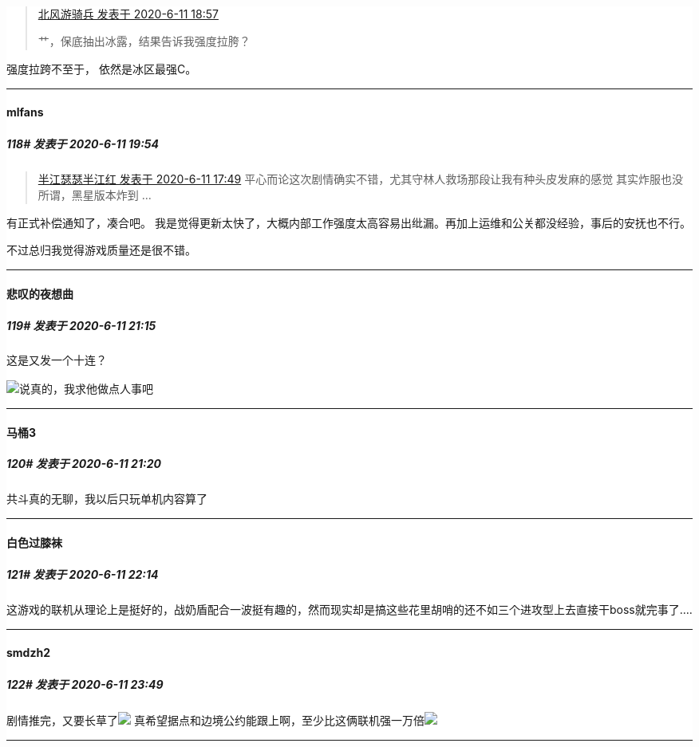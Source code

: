 <blockquote><a href="httphttps://bbs.saraba1st.com/2b/forum.php?mod=redirect&amp;goto=findpost&amp;pid=47766208&amp;ptid=1936922" target="_blank">北风游骑兵 发表于 2020-6-11 18:57</a>

艹，保底抽出冰露，结果告诉我强度拉胯？</blockquote>
强度拉跨不至于， 依然是冰区最强C。

*****

####  mlfans  
##### 118#       发表于 2020-6-11 19:54

<blockquote><a href="httphttps://bbs.saraba1st.com/2b/forum.php?mod=redirect&amp;goto=findpost&amp;pid=47765339&amp;ptid=1936922" target="_blank">半江瑟瑟半江红 发表于 2020-6-11 17:49</a>
平心而论这次剧情确实不错，尤其守林人救场那段让我有种头皮发麻的感觉
其实炸服也没所谓，黑星版本炸到 ...</blockquote>
有正式补偿通知了，凑合吧。
我是觉得更新太快了，大概内部工作强度太高容易出纰漏。再加上运维和公关都没经验，事后的安抚也不行。

不过总归我觉得游戏质量还是很不错。

*****

####  悲叹的夜想曲  
##### 119#       发表于 2020-6-11 21:15

这是又发一个十连？

<img src="https://static.saraba1st.com/image/smiley/face2017/124.png" referrerpolicy="no-referrer">说真的，我求他做点人事吧

*****

####  马桶3  
##### 120#       发表于 2020-6-11 21:20

共斗真的无聊，我以后只玩单机内容算了



*****

####  白色过膝袜  
##### 121#       发表于 2020-6-11 22:14

这游戏的联机从理论上是挺好的，战奶盾配合一波挺有趣的，然而现实却是搞这些花里胡哨的还不如三个进攻型上去直接干boss就完事了....

*****

####  smdzh2  
##### 122#       发表于 2020-6-11 23:49

剧情推完，又要长草了<img src="https://static.saraba1st.com/image/smiley/face2017/003.png" referrerpolicy="no-referrer">
真希望据点和边境公约能跟上啊，至少比这俩联机强一万倍<img src="https://static.saraba1st.com/image/smiley/face2017/037.png" referrerpolicy="no-referrer">

*****
